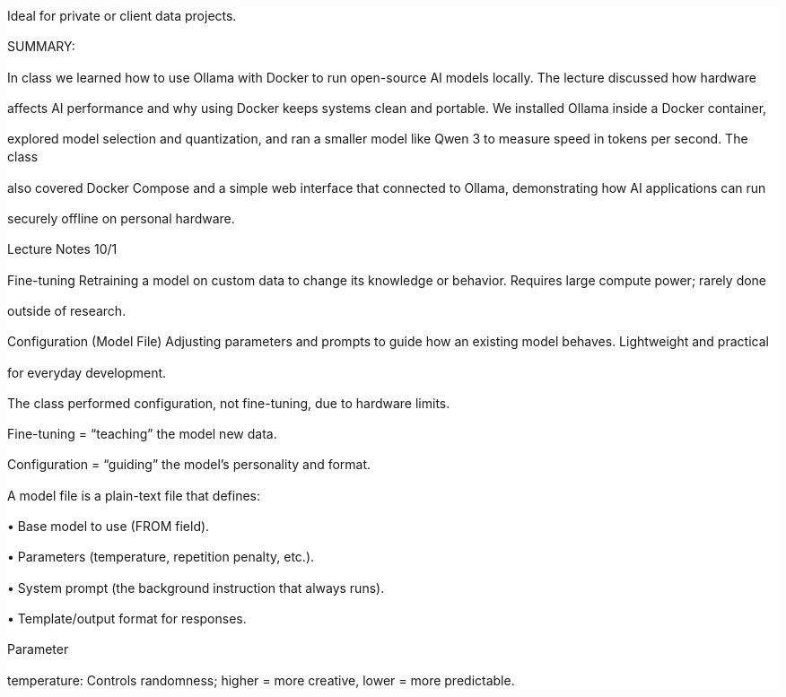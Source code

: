 Ideal for private or client data projects.




SUMMARY:

In class we learned how to use Ollama with Docker to run open-source AI models locally. The lecture discussed how hardware 

affects AI performance and why using Docker keeps systems clean and portable. We installed Ollama inside a Docker container, 

explored model selection and quantization, and ran a smaller model like Qwen 3 to measure speed in tokens per second. The class 

also covered Docker Compose and a simple web interface that connected to Ollama, demonstrating how AI applications can run 

securely offline on personal hardware.






Lecture Notes 10/1
	


Fine-tuning	Retraining a model on custom data to change its knowledge or behavior. Requires large compute power; rarely done 

outside of research.


Configuration (Model File)	Adjusting parameters and prompts to guide how an existing model behaves. Lightweight and practical 

for everyday development.




The class performed configuration, not fine-tuning, due to hardware limits.

Fine-tuning = “teaching” the model new data.

Configuration = “guiding” the model’s personality and format.




A model file is a plain-text file that defines:

•	Base model to use (FROM field).

•	Parameters (temperature, repetition penalty, etc.).

•	System prompt (the background instruction that always runs).

•	Template/output format for responses.




Parameter	


temperature:	Controls randomness; higher = more creative, lower = more predictable.
